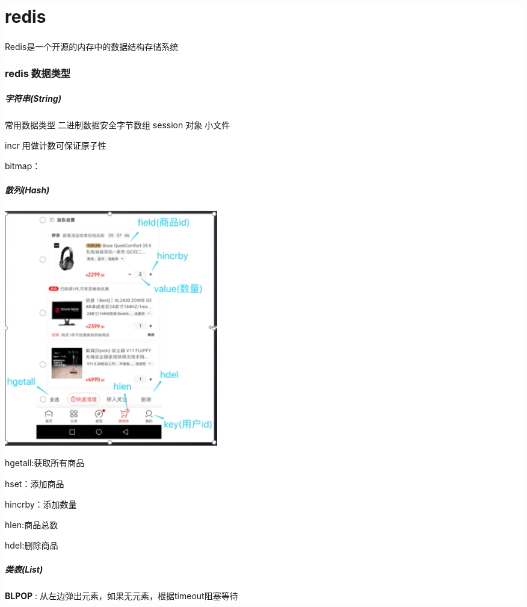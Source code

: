# redis

Redis是一个开源的内存中的数据结构存储系统

### redis 数据类型

##### 字符串(String)

常用数据类型  二进制数据安全字节数组
session 对象  小文件

incr 用做计数可保证原子性

bitmap：


##### 散列(Hash)

![image-20200416124904969](./image/hash_practise.png)

hgetall:获取所有商品

hset：添加商品

hincrby：添加数量

hlen:商品总数

hdel:删除商品



##### 类表(List)

**BLPOP** : 从左边弹出元素，如果无元素，根据timeout阻塞等待
